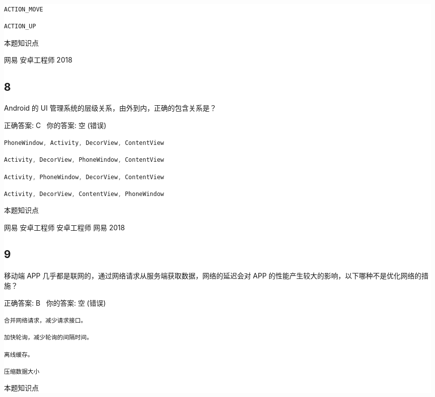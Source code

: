 ```cpp
ACTION_MOVE
```

```cpp
ACTION_UP
```

本题知识点

网易 安卓工程师 2018

## 8

Android 的 UI 管理系统的层级关系，由外到内，正确的包含关系是？

正确答案: C   你的答案: 空 (错误)

```cpp
PhoneWindow, Activity, DecorView, ContentView
```

```cpp
Activity, DecorView, PhoneWindow, ContentView
```

```cpp
Activity, PhoneWindow, DecorView, ContentView
```

```cpp
Activity, DecorView, ContentView, PhoneWindow
```

本题知识点

网易 安卓工程师 安卓工程师 网易 2018

## 9

移动端 APP 几乎都是联网的，通过网络请求从服务端获取数据，网络的延迟会对 APP 的性能产生较大的影响，以下哪种不是优化网络的措施？

正确答案: B   你的答案: 空 (错误)

```cpp
合并网络请求，减少请求接口。
```

```cpp
加快轮询，减少轮询的间隔时间。
```

```cpp
离线缓存。
```

```cpp
压缩数据大小
```

本题知识点
